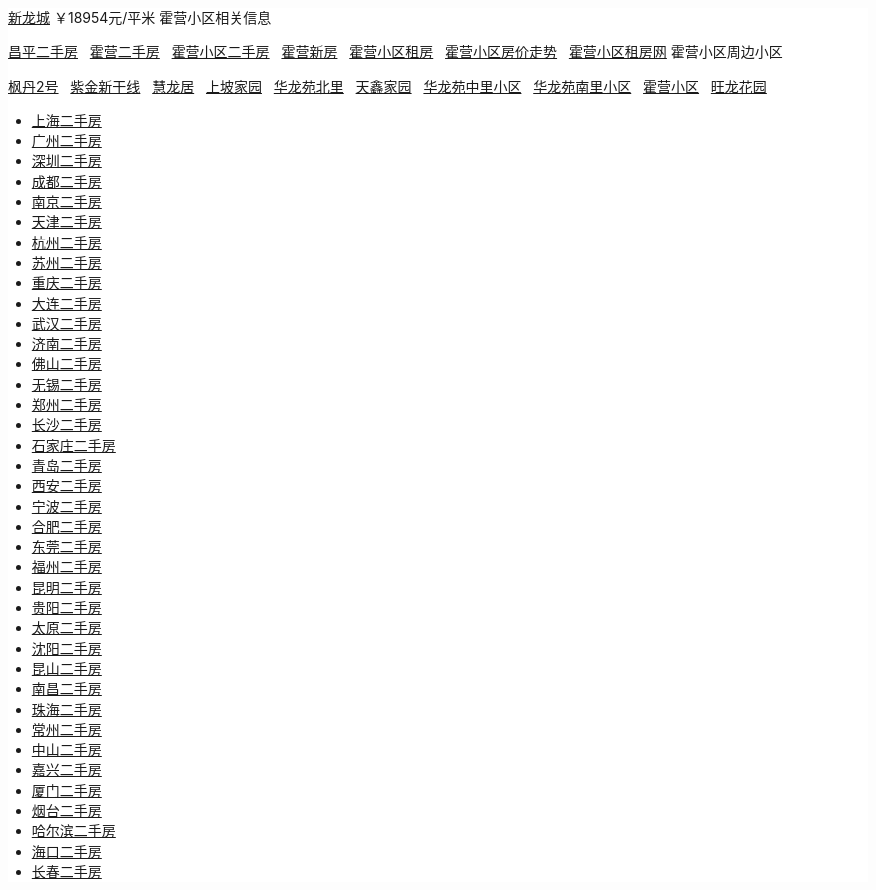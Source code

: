 [新龙城](http://beijing.anjuke.com/community/view/53121 "新龙城")
￥18954元/平米
霍营小区相关信息

[昌平二手房](http://beijing.anjuke.com/sale/changping/)   [霍营二手房](http://beijing.anjuke.com/sale/huoying/)   [霍营小区二手房](http://beijing.anjuke.com/sale/?kw=%E9%9C%8D%E8%90%A5%E5%B0%8F%E5%8C%BA)   [霍营新房](http://beijing.aifang.com/loupan/changping_850/)   [霍营小区租房](http://beijing.anjuke.com/community/props/rent/57141)   [霍营小区房价走势](http://beijing.anjuke.com/market/W0QQsZ1QQacommidZ57141)   [霍营小区租房网](http://beijing.haozu.com/compound/57141)
霍营小区周边小区

[枫丹2号](http://beijing.anjuke.com/community/view/364215)   [紫金新干线](http://beijing.anjuke.com/community/view/202019)   [慧龙居](http://beijing.anjuke.com/community/view/222241)   [上坡家园](http://beijing.anjuke.com/community/view/202018)   [华龙苑北里](http://beijing.anjuke.com/community/view/179684)   [天鑫家园](http://beijing.anjuke.com/community/view/178916)   [华龙苑中里小区](http://beijing.anjuke.com/community/view/76451)   [华龙苑南里小区](http://beijing.anjuke.com/community/view/60070)   [霍营小区]()   [旺龙花园](http://beijing.anjuke.com/community/view/52143)  
* [上海二手房](http://shanghai.anjuke.com/)
* [广州二手房](http://guangzhou.anjuke.com/)
* [深圳二手房](http://shenzhen.anjuke.com/)
* [成都二手房](http://chengdu.anjuke.com/)
* [南京二手房](http://nanjing.anjuke.com/)
* [天津二手房](http://tianjin.anjuke.com/)
* [杭州二手房](http://hangzhou.anjuke.com/)
* [苏州二手房](http://suzhou.anjuke.com/)
* [重庆二手房](http://chongqing.anjuke.com/)
* [大连二手房](http://dalian.anjuke.com/)
* [武汉二手房](http://wuhan.anjuke.com/)
* [济南二手房](http://jinan.anjuke.com/)
* [佛山二手房](http://foshan.anjuke.com/)
* [无锡二手房](http://wuxi.anjuke.com/)
* [郑州二手房](http://zhengzhou.anjuke.com/)
* [长沙二手房](http://cs.anjuke.com/)
* [石家庄二手房](http://sjz.anjuke.com/)
* [青岛二手房](http://qd.anjuke.com/)
* [西安二手房](http://xa.anjuke.com/)
* [宁波二手房](http://nb.anjuke.com/)
* [合肥二手房](http://hf.anjuke.com/)
* [东莞二手房](http://dg.anjuke.com/)
* [福州二手房](http://fz.anjuke.com/)
* [昆明二手房](http://km.anjuke.com/)
* [贵阳二手房](http://gy.anjuke.com/)
* [太原二手房](http://ty.anjuke.com/)
* [沈阳二手房](http://sy.anjuke.com/)
* [昆山二手房](http://ks.anjuke.com/)
* [南昌二手房](http://nc.anjuke.com/)
* [珠海二手房](http://zh.anjuke.com/)
* [常州二手房](http://cz.anjuke.com/)
* [中山二手房](http://zs.anjuke.com/)
* [嘉兴二手房](http://jx.anjuke.com/)
* [厦门二手房](http://xm.anjuke.com/)
* [烟台二手房](http://yt.anjuke.com/)
* [哈尔滨二手房](http://heb.anjuke.com/)
* [海口二手房](http://haikou.anjuke.com/)
* [长春二手房](http://cc.anjuke.com/)
